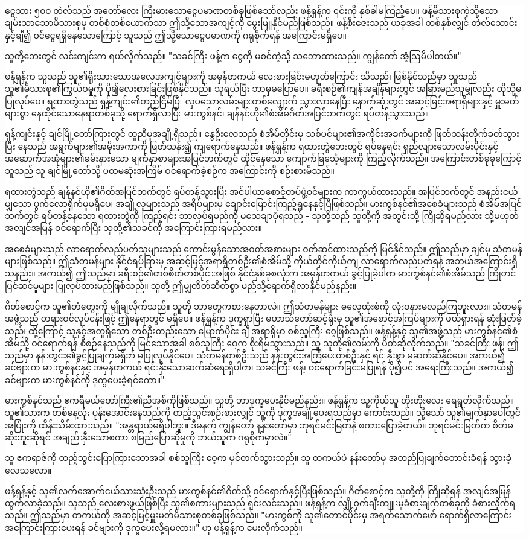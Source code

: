 ငွေသား ၅၀၀ တဲလ်သည် အတော်လေး ကြီးမားသောငွေပမာဏတစ်ခုဖြစ်သော်လည်း ဖန့်ရှန့်က ၎င်းကို နှစ်ခါမကြည့်ပေ။ ဖန့်မိသားစုကဲ့သို့သော ချမ်းသာသောမိသားစုမှ တစ်စုံတစ်ယောက်သာ ဤသို့သောအကျင့်ကို မွေးမြူနိုင်မည်ဖြစ်သည်။ ဖန့်စီးဇေးသည် ယခုအခါ တစ်နှစ်လျှင် တဲလ်သောင်းနှင့်ချီ၍ ဝင်ငွေရရှိနေသောကြောင့် သူသည် ဤသို့သောငွေပမာဏကို ဂရုစိုက်ရန် အကြောင်းမရှိပေ။

သူတို့ဘေးတွင် လင်းကျင်းက ရယ်လိုက်သည်။ "သခင်ကြီး ဖန့်က ငွေကို မစင်ကဲ့သို့ သဘောထားသည်။ ကျွန်တော် အံ့ဩမိပါတယ်။"

ဖန့်ရှန့်က သူသည် သူ၏ရိုးသားသောအလေ့အကျင့်များကို အမှန်တကယ် လေးစားခြင်းမဟုတ်ကြောင်း သိသည်၊ ဖြစ်နိုင်သည်မှာ သူသည် သူ၏မိသားစု၏ကြွယ်ဝမှုကို ပို၍လေးစားခြင်းဖြစ်နိုင်သည်။ သူရယ်ပြီး ဘာမှမပြောပေ။ ခရီးစဉ်၏ကျန်အချိန်များတွင် အခြားမည်သူမျှလည်း ထိုသို့မပြုလုပ်ပေ။ ရထားတွဲသည် ရှန့်ကျင်း၏တည်ငြိမ်ပြီး လှပသောလမ်းများတစ်လျှောက် သွားလာနေပြီး နောက်ဆုံးတွင် အဆင့်မြင့်အရာရှိများနှင့် မှူးမတ်များစွာ နေထိုင်သောနေရာတစ်ခုသို့ ရောက်ရှိလာပြီး မားကွစ်နင်၊ ချန်နင်ဟို၏စံအိမ်ဂိတ်အပြင်ဘက်တွင် ရပ်တန့်သွားသည်။

ရှန့်ကျင်းနှင့် ချင်မြို့တော်ကြားတွင် တူညီမှုအချို့ရှိသည်။ နွေဦးလေသည် စံအိမ်တိုင်းမှ သစ်ပင်များ၏အကိုင်းအခက်များကို ဖြတ်သန်းတိုက်ခတ်သွားပြီး နေသည် အရွက်များ၏အမိုးအကာကို ဖြတ်သန်း၍ ကျရောက်နေသည်။ ဖန့်ရှန့်က ရထားတွဲဘေးတွင် ရပ်နေရင်း ရှည်လျားသောလမ်းပိုင်းနှင့် အဆောက်အအုံများ၏ခမ်းနားသော မျက်နှာစာများအပြင်ဘက်တွင် ထိုင်နေသော ကျောက်ခြင်္သေ့များကို ကြည့်လိုက်သည်။ အကြောင်းတစ်ခုခုကြောင့် သူသည် သူ ချင်မြို့တော်သို့ ပထမဆုံးအကြိမ် ဝင်ရောက်ခဲ့စဉ်က အကြောင်းကို စဉ်းစားမိသည်။

ရထားတွဲသည် ချန်နင်ဟို၏ဂိတ်အပြင်ဘက်တွင် ရပ်တန့်သွားပြီး အင်ပါယာစောင့်တပ်ဖွဲ့ဝင်များက ကာကွယ်ထားသည်။ အပြင်ဘက်တွင် အနည်းငယ်မျှသော ပွက်လောရိုက်မှုမရှိပေ၊ အချို့လူများသည် အရိပ်များမှ ချောင်းမြောင်းကြည့်ရှုနေနှင့်ပြီဖြစ်သည်။ မားကွစ်နင်၏အစေခံများသည် စံအိမ်အပြင်ဘက်တွင် ရပ်တန့်နေသော ရထားတွဲကို ကြည့်ရင်း ဘာလုပ်ရမည်ကို မသေချာပုံရသည် - သူတို့သည် သူတို့ကို အတွင်းသို့ ကြိုဆိုရမည်လား သို့မဟုတ် အလျင်အမြန် ဝင်ရောက်ပြီး သူတို့၏သခင်ကို အကြောင်းကြားရမည်လား။

အစေခံများသည် လာရောက်လည်ပတ်သူများသည် ကောင်းမွန်သောအဝတ်အစားများ ဝတ်ဆင်ထားသည်ကို မြင်နိုင်သည်။ ဤသည်မှာ ချင်မှ သံတမန်များဖြစ်သည်။ ဤသံတမန်များ နိုင်ငံရပ်ခြားမှ အဆင့်မြင့်အရာရှိတစ်ဦး၏စံအိမ်သို့ ကိုယ်တိုင်ကိုယ်ကျ လာရောက်လည်ပတ်ရန် အဘယ်အကြောင်းရှိသနည်း။ အကယ်၍ ဤသည်မှာ ခရီးစဉ်၏တစ်စိတ်တစ်ပိုင်းအဖြစ် နိုင်ငံနှစ်ခုစလုံးက အမှန်တကယ် ခွင့်ပြုခဲ့ပါက မားကွစ်နင်၏စံအိမ်သည် ကြိုတင်ပြင်ဆင်မှုများ ပြုလုပ်ထားမည်ဖြစ်သည်။ သူတို့ ဤမျှတိတ်ဆိတ်စွာ မည်သို့ရောက်ရှိလာနိုင်မည်နည်း။

ဂိတ်စောင့်က သူ၏တံတွေးကို မျိုချလိုက်သည်။ သူတို့ ဘာတွေကစားနေတာလဲ။ ဤသံတမန်များ ဓလေ့ထုံးစံကို လုံးဝနားမလည်ကြဘူးလား။ သံတမန်အဖွဲ့သည် တရားဝင်လုပ်ငန်းဖြင့် ဤနေရာတွင် မရှိပေ။ ဖန့်ရှန့်က ဒုက္ခရှာပြီး မဟာသံတော်ဆင့်ရုံးမှ သူ၏အစောင့်အကြပ်များကို ဖယ်ရှားရန် ဆုံးဖြတ်ခဲ့သည်၊ ထို့ကြောင့် သူနှင့်အတူရှိသော တစ်ဦးတည်းသော မြောက်ပိုင်း ချီ အရာရှိမှာ စစ်သူကြီး ဝေ့ဖြစ်သည်။ ဖန့်ရှန့်နှင့် သူ၏အဖွဲ့သည် မားကွစ်နင်၏စံအိမ်သို့ ဝင်ရောက်ရန် စီစဉ်နေသည်ကို မြင်သောအခါ စစ်သူကြီး ဝေ့က စိုးရိမ်သွားသည်။ သူ သူတို့၏လမ်းကို ပိတ်ဆို့လိုက်သည်။ "သခင်ကြီး ဖန့်၊ ဤသည်မှာ နန်းတွင်း၏ခွင့်ပြုချက်မရှိဘဲ မပြုလုပ်နိုင်ပေ။ သံတမန်တစ်ဦးသည် နန်းတွင်းအကြံပေးတစ်ဦးနှင့် ရင်းနှီးစွာ မဆက်ဆံနိုင်ပေ။ အကယ်၍ ခင်ဗျားက မားကွစ်နင်နှင့် အမှန်တကယ် ရင်းနှီးသောဆက်ဆံရေးရှိပါက၊ သခင်ကြီး ဖန့်၊ ဝင်ရောက်ခြင်းမပြုရန် ပို၍ပင် အရေးကြီးသည်။ အကယ်၍ ခင်ဗျားက မားကွစ်နင်ကို ဒုက္ခပေးခဲ့ရင်ကော။"

မားကွစ်နင်သည် ဧကရီမယ်တော်ကြီး၏ညီအစ်ကိုဖြစ်သည်။ သူတို့ ဘာဒုက္ခပေးနိုင်မည်နည်း။ ဖန့်ရှန့်က သူ့ကိုယ်သူ တိုးတိုးလေး ရေရွတ်လိုက်သည်။ သူ၏သားက တစ်နေ့လုံး ပုန်းအောင်းနေသည်ကို ထည့်သွင်းစဉ်းစားလျှင် သူ့ကို ဒုက္ခအချို့ပေးရသည်မှာ ကောင်းသည်။ သို့သော် သူ၏မျက်နှာပေါ်တွင် အပြုံးကို ထိန်းသိမ်းထားသည်။ "အန္တရာယ်မရှိပါဘူး။ ဒီမနက် ကျွန်တော် နန်းတော်မှာ ဘုရင်မင်းမြတ်နဲ့ စကားပြောခဲ့တယ်။ ဘုရင်မင်းမြတ်က စိတ်မဆိုးဘူးဆိုရင် အချည်းနှီးသောစကားစမြည်ပြောဆိုမှုကို ဘယ်သူက ဂရုစိုက်မှာလဲ။"

သူ ဧကရာဇ်ကို ထည့်သွင်းပြောကြားသောအခါ စစ်သူကြီး ဝေ့က မှင်တက်သွားသည်။ သူ တကယ်ပဲ နန်းတော်မှ အတည်ပြုချက်တောင်းခံရန် သွားခဲ့လေသလော။

ဖန့်ရှန့်နှင့် သူ၏လက်အောက်ငယ်သားသုံးဦးသည် မားကွစ်နင်၏ဂိတ်သို့ ဝင်ရောက်နှင့်ပြီးဖြစ်သည်။ ဂိတ်စောင့်က သူတို့ကို ကြိုဆိုရန် အလျင်အမြန် ထွက်လာခဲ့သည်။ သူသည် လေးစားဖွယ်ဖြစ်ပြီး သူ၏စကားများသည် ရှင်းလင်းသည်။ ဖန့်ရှန့်က လျှို့ဝှက်ချီးကျူးမှုခံစားချက်တစ်ခုကို ခံစားလိုက်ရသည်။ ဤသည်မှာ တကယ်ကို အဆင့်မြင့်မှူးမတ်မိသားစုတစ်ခုဖြစ်သည်။ "မားကွစ်ကို သူ၏တောင်ပိုင်းမှ အရက်သောက်ဖော် ရောက်ရှိလာကြောင်း အကြောင်းကြားပေးရန် ခင်ဗျားကို ဒုက္ခပေးလို့ရမလား။" ဟု ဖန့်ရှန့်က မေးလိုက်သည်။
